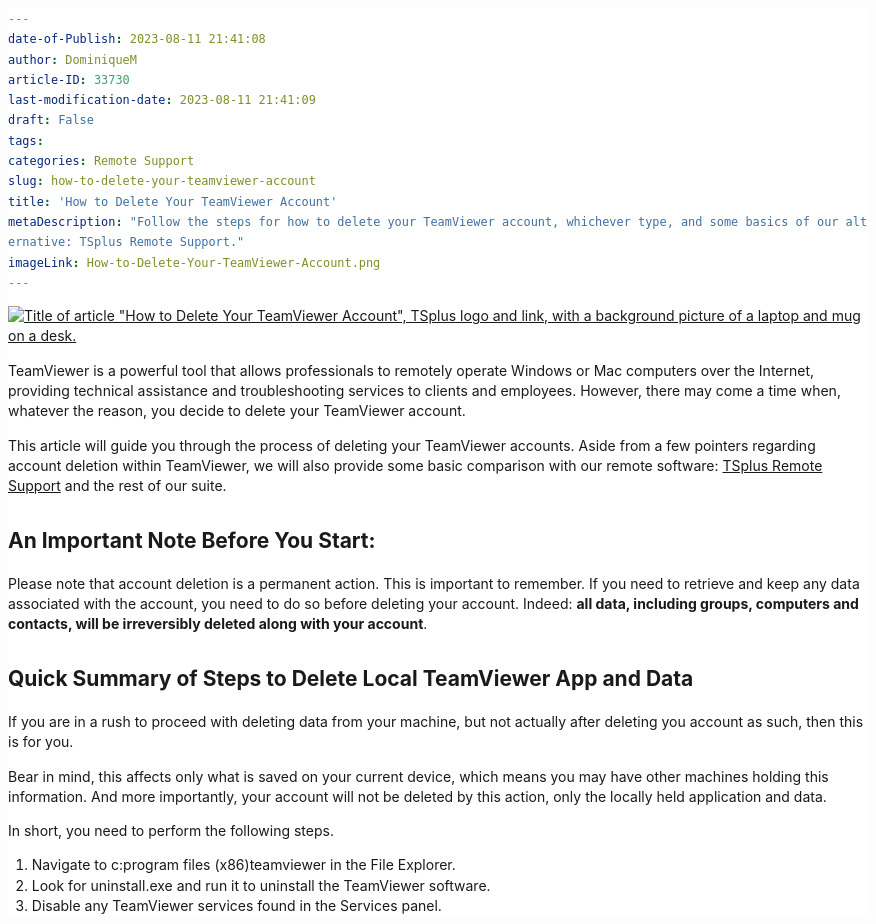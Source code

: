 ```yaml
---
date-of-Publish: 2023-08-11 21:41:08
author: DominiqueM
article-ID: 33730
last-modification-date: 2023-08-11 21:41:09
draft: False
tags: 
categories: Remote Support
slug: how-to-delete-your-teamviewer-account
title: 'How to Delete Your TeamViewer Account'
metaDescription: "Follow the steps for how to delete your TeamViewer account, whichever type, and some basics of our alternative: TSplus Remote Support."
imageLink: How-to-Delete-Your-TeamViewer-Account.png
---
```

[![Title of article "How to Delete Your TeamViewer Account", TSplus logo and link, with a background picture of a laptop and mug on a desk.](/images/How-to-Delete-Your-TeamViewer-Account.png)](https://tsplus.net/remote-support/) 

TeamViewer is a powerful tool that allows professionals to remotely operate Windows or Mac computers over the Internet, providing technical assistance and troubleshooting services to clients and employees. However, there may come a time when, whatever the reason, you decide to delete your TeamViewer account.

This article will guide you through the process of deleting your TeamViewer accounts. Aside from a few pointers regarding account deletion within TeamViewer, we will also provide some basic comparison with our remote software: [TSplus Remote Support](https://tsplus.net/remote-support/) and the rest of our suite.
## An Important Note Before You Start:


Please note that account deletion is a permanent action. This is important to remember. If you need to retrieve and keep any data associated with the account, you need to do so before deleting your account. Indeed: **all data, including groups, computers and contacts, will be irreversibly deleted along with your account**.


## Quick Summary of Steps to Delete Local TeamViewer App and Data


If you are in a rush to proceed with deleting data from your machine, but not actually after deleting you account as such, then this is for you.


Bear in mind, this affects only what is saved on your current device, which means you may have other machines holding this information. And more importantly, your account will not be deleted by this action, only the locally held application and data.


In short, you need to perform the following steps.


1. Navigate to c:program files (x86)teamviewer in the File Explorer.
2. Look for uninstall.exe and run it to uninstall the TeamViewer software.
3. Disable any TeamViewer services found in the Services panel.
